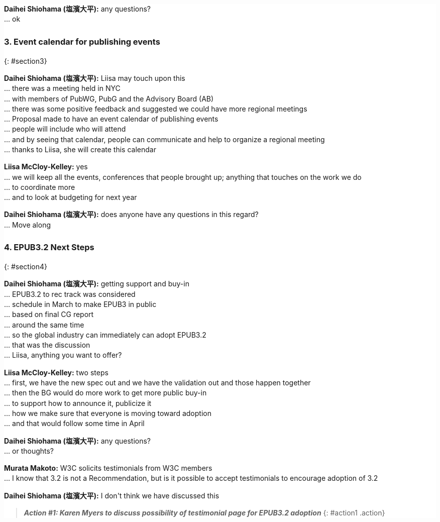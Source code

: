 **Daihei Shiohama (塩濱大平):** any questions?  
… ok  

### 3. Event calendar for publishing events
{: #section3}

**Daihei Shiohama (塩濱大平):** Liisa may touch upon this  
… there was a meeting held in NYC  
… with members of PubWG, PubG and the Advisory Board (AB)  
… there was some positive feedback and suggested we could have more regional meetings  
… Proposal made to have an event calendar of publishing events  
… people will include who will attend  
… and by seeing that calendar, people can communicate and help to organize a regional meeting  
… thanks to Liisa, she will create this calendar  

**Liisa McCloy-Kelley:** yes  
… we will keep all the events, conferences that people brought up; anything that touches on the work we do  
… to coordinate more  
… and to look at budgeting for next year  

**Daihei Shiohama (塩濱大平):** does anyone have any questions in this regard?  
… Move along  

### 4. EPUB3.2 Next Steps
{: #section4}

**Daihei Shiohama (塩濱大平):** getting support and buy-in  
… EPUB3.2 to rec track was considered  
… schedule in March to make EPUB3 in public  
… based on final CG report  
… around the same time  
… so the global industry can immediately can adopt EPUB3.2  
… that was the discussion  
… Liisa, anything you want to offer?  

**Liisa McCloy-Kelley:** two steps  
… first, we have the new spec out and we have the validation out and those happen together  
… then the BG would do more work to get more public buy-in  
… to support how to announce it, publicize it  
… how we make sure that everyone is moving toward adoption  
… and that would follow some time in April  

**Daihei Shiohama (塩濱大平):** any questions?  
… or thoughts?  

**Murata Makoto:** W3C solicits testimonials from W3C members  
… I know that 3.2 is not a Recommendation, but is it possible to accept testimonials to encourage adoption of 3.2  

**Daihei Shiohama (塩濱大平):** I don't think we have discussed this  

> ***Action #1: Karen Myers to discuss possibility of testimonial page for EPUB3.2 adoption***
{: #action1 .action}
